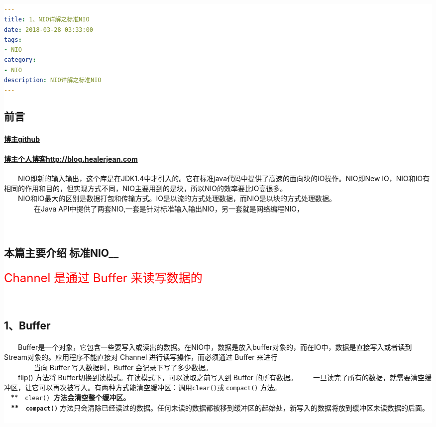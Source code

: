 ```yaml
---
title: 1、NIO详解之标准NIO
date: 2018-03-28 03:33:00
tags: 
- NIO
category: 
- NIO
description: NIO详解之标准NIO
---
```





<font  clalss="healerColor" color="red" size="5" >     

</font>

<font  clalss="healerSize"  size="5" >     </font>


## 前言


#### [博主github](https://github.com/HealerJean)
#### [博主个人博客http://blog.healerjean.com](HealerJean.github.io)    
     

　　NIO即新的输入输出，这个库是在JDK1.4中才引入的。它在标准java代码中提供了高速的面向块的IO操作。NIO即New IO，NIO和IO有相同的作用和目的，但实现方式不同，NIO主要用到的是块，所以NIO的效率要比IO高很多。    
　　NIO和IO最大的区别是数据打包和传输方式。IO是以流的方式处理数据，而NIO是以块的方式处理数据。     
　　
　　在Java API中提供了两套NIO,一套是针对标准输入输出NIO，另一套就是网络编程NIO，

　
## 本篇主要介绍 标准NIO__
<font color="red" size="5">  
 Channel 是通过 Buffer 来读写数据的
</font>  

　

## 1、Buffer

　　Buffer是一个对象，它包含一些要写入或读出的数据。在NIO中，数据是放入buffer对象的，而在IO中，数据是直接写入或者读到Stream对象的。应用程序不能直接对 Channel 进行读写操作，而必须通过 Buffer 来进行
　　  
　　 
　　当向 Buffer 写入数据时，Buffer 会记录下写了多少数据。    
　　flip() 方法将 Buffer切换到读模式。在读模式下，可以读取之前写入到 Buffer 的所有数据。 
　　一旦读完了所有的数据，就需要清空缓冲区，让它可以再次被写入。有两种方式能清空缓冲区：调用` clear() `或 `compact()` 方法。    
　**　`clear() `**方法会清空整个缓冲区。    
　**　`compact()`** 方法只会清除已经读过的数据。任何未读的数据都被移到缓冲区的起始处，新写入的数据将放到缓冲区未读数据的后面。
　　
　　